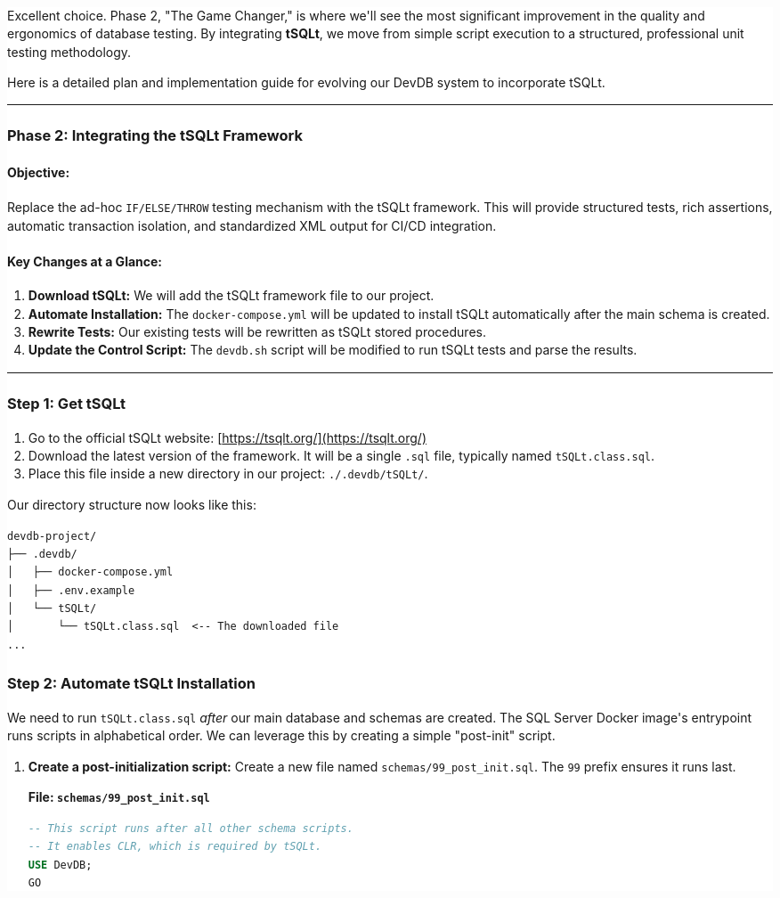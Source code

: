 Excellent choice. Phase 2, "The Game Changer," is where we'll see the most significant improvement in the quality and ergonomics of database testing. By integrating **tSQLt**, we move from simple script execution to a structured, professional unit testing methodology.

Here is a detailed plan and implementation guide for evolving our DevDB system to incorporate tSQLt.

---

### **Phase 2: Integrating the tSQLt Framework**

#### **Objective:**
Replace the ad-hoc `IF/ELSE/THROW` testing mechanism with the tSQLt framework. This will provide structured tests, rich assertions, automatic transaction isolation, and standardized XML output for CI/CD integration.

#### **Key Changes at a Glance:**
1.  **Download tSQLt:** We will add the tSQLt framework file to our project.
2.  **Automate Installation:** The `docker-compose.yml` will be updated to install tSQLt automatically after the main schema is created.
3.  **Rewrite Tests:** Our existing tests will be rewritten as tSQLt stored procedures.
4.  **Update the Control Script:** The `devdb.sh` script will be modified to run tSQLt tests and parse the results.

---

### **Step 1: Get tSQLt**

1.  Go to the official tSQLt website: [https://tsqlt.org/](https://tsqlt.org/)
2.  Download the latest version of the framework. It will be a single `.sql` file, typically named `tSQLt.class.sql`.
3.  Place this file inside a new directory in our project: `./.devdb/tSQLt/`.

Our directory structure now looks like this:
```plaintext
devdb-project/
├── .devdb/
│   ├── docker-compose.yml
│   ├── .env.example
│   └── tSQLt/
│       └── tSQLt.class.sql  <-- The downloaded file
...
```

### **Step 2: Automate tSQLt Installation**

We need to run `tSQLt.class.sql` *after* our main database and schemas are created. The SQL Server Docker image's entrypoint runs scripts in alphabetical order. We can leverage this by creating a simple "post-init" script.

1.  **Create a post-initialization script:**
    Create a new file named `schemas/99_post_init.sql`. The `99` prefix ensures it runs last.

    **File: `schemas/99_post_init.sql`**
    ```sql
    -- This script runs after all other schema scripts.
    -- It enables CLR, which is required by tSQLt.
    USE DevDB;
    GO

